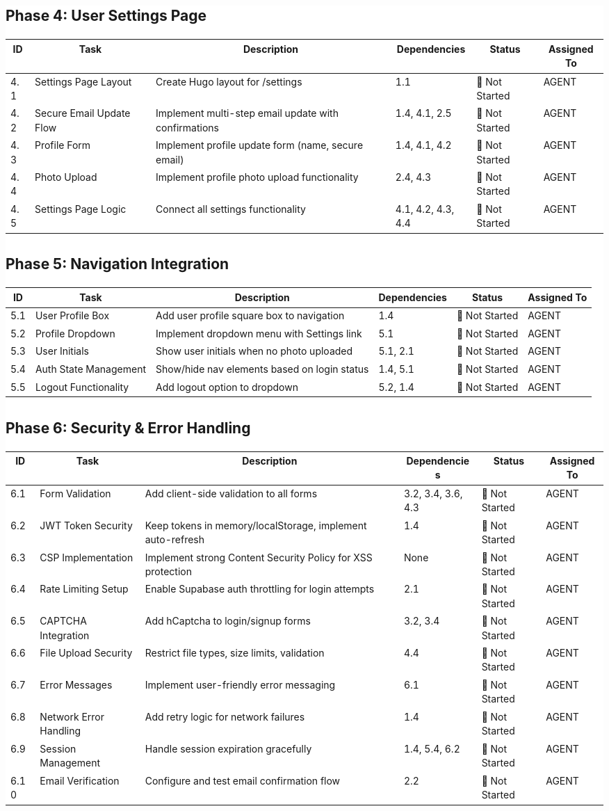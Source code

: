 
## **Phase 4: User Settings Page**

| ID  | Task             | Description                             | Dependencies | Status | Assigned To |
|-----|------------------|-----------------------------------------|-------------|----------|--------|
| 4.1 | Settings Page Layout | Create Hugo layout for /settings | 1.1 | 🔴 Not Started | AGENT |
| 4.2 | Secure Email Update Flow | Implement multi-step email update with confirmations | 1.4, 4.1, 2.5 | 🔴 Not Started | AGENT |
| 4.3 | Profile Form | Implement profile update form (name, secure email) | 1.4, 4.1, 4.2 | 🔴 Not Started | AGENT |
| 4.4 | Photo Upload | Implement profile photo upload functionality | 2.4, 4.3 | 🔴 Not Started | AGENT |
| 4.5 | Settings Page Logic | Connect all settings functionality | 4.1, 4.2, 4.3, 4.4 | 🔴 Not Started | AGENT |


## **Phase 5: Navigation Integration**

| ID  | Task             | Description                             | Dependencies | Status | Assigned To |
|-----|------------------|-----------------------------------------|-------------|----------|--------|
| 5.1 | User Profile Box | Add user profile square box to navigation | 1.4 | 🔴 Not Started | AGENT |
| 5.2 | Profile Dropdown | Implement dropdown menu with Settings link | 5.1 | 🔴 Not Started | AGENT |
| 5.3 | User Initials | Show user initials when no photo uploaded | 5.1, 2.1 | 🔴 Not Started | AGENT |
| 5.4 | Auth State Management | Show/hide nav elements based on login status | 1.4, 5.1 | 🔴 Not Started | AGENT |
| 5.5 | Logout Functionality | Add logout option to dropdown | 5.2, 1.4 | 🔴 Not Started | AGENT |


## **Phase 6: Security & Error Handling**

| ID  | Task             | Description                             | Dependencies | Status | Assigned To |
|-----|------------------|-----------------------------------------|-------------|----------|--------|
| 6.1 | Form Validation | Add client-side validation to all forms | 3.2, 3.4, 3.6, 4.3 | 🔴 Not Started | AGENT |
| 6.2 | JWT Token Security | Keep tokens in memory/localStorage, implement auto-refresh | 1.4 | 🔴 Not Started | AGENT |
| 6.3 | CSP Implementation | Implement strong Content Security Policy for XSS protection | None | 🔴 Not Started | AGENT |
| 6.4 | Rate Limiting Setup | Enable Supabase auth throttling for login attempts | 2.1 | 🔴 Not Started | AGENT |
| 6.5 | CAPTCHA Integration | Add hCaptcha to login/signup forms | 3.2, 3.4 | 🔴 Not Started | AGENT |
| 6.6 | File Upload Security | Restrict file types, size limits, validation | 4.4 | 🔴 Not Started | AGENT |
| 6.7 | Error Messages | Implement user-friendly error messaging | 6.1 | 🔴 Not Started | AGENT |
| 6.8 | Network Error Handling | Add retry logic for network failures | 1.4 | 🔴 Not Started | AGENT |
| 6.9 | Session Management | Handle session expiration gracefully | 1.4, 5.4, 6.2 | 🔴 Not Started | AGENT |
| 6.10 | Email Verification | Configure and test email confirmation flow | 2.2 | 🔴 Not Started | AGENT |
